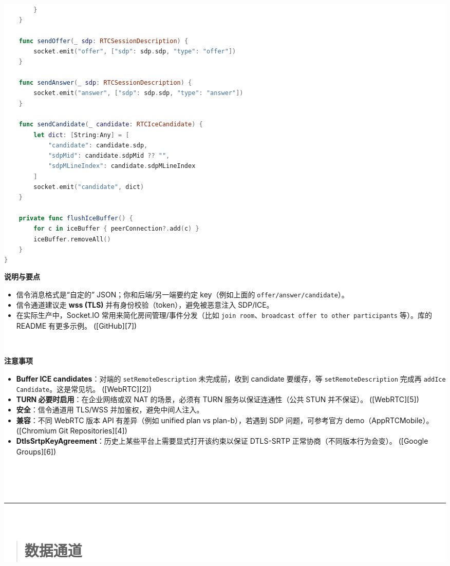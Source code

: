 ```swift
        }
    }

    func sendOffer(_ sdp: RTCSessionDescription) {
        socket.emit("offer", ["sdp": sdp.sdp, "type": "offer"])
    }

    func sendAnswer(_ sdp: RTCSessionDescription) {
        socket.emit("answer", ["sdp": sdp.sdp, "type": "answer"])
    }

    func sendCandidate(_ candidate: RTCIceCandidate) {
        let dict: [String:Any] = [
            "candidate": candidate.sdp,
            "sdpMid": candidate.sdpMid ?? "",
            "sdpMLineIndex": candidate.sdpMLineIndex
        ]
        socket.emit("candidate", dict)
    }

    private func flushIceBuffer() {
        for c in iceBuffer { peerConnection?.add(c) }
        iceBuffer.removeAll()
    }
}
```

**说明与要点**

* 信令消息格式是“自定的” JSON；你和后端/另一端要约定 key（例如上面的 `offer/answer/candidate`）。
* 信令通道建议走 **wss (TLS)** 并有身份校验（token），避免被恶意注入 SDP/ICE。
* 在实际生产中，Socket.IO 常用来简化房间管理/事件分发（比如 `join room`、`broadcast offer to other participants` 等）。库的 README 有更多示例。 ([GitHub][7])

<br/>

**注意事项**

* **Buffer ICE candidates**：对端的 `setRemoteDescription` 未完成前，收到 candidate 要缓存，等 `setRemoteDescription` 完成再 `addIceCandidate`。这是常见坑。 ([WebRTC][2])
* **TURN 必要时启用**：在企业网络或双 NAT 的场景，必须有 TURN 服务以保证连通性（公共 STUN 并不保证）。 ([WebRTC][5])
* **安全**：信令通道用 TLS/WSS 并加鉴权，避免中间人注入。
* **兼容**：不同 WebRTC 版本 API 有差异（例如 unified plan vs plan-b），若遇到 SDP 问题，可参考官方 demo（AppRTCMobile）。 ([Chromium Git Repositories][4])
* **DtlsSrtpKeyAgreement**：历史上某些平台上需要显式打开该约束以保证 DTLS-SRTP 正常协商（不同版本行为会变）。 ([Google Groups][6])



<br/><br/><br/>

***
<br/>

> <h1 id="数据通道">数据通道</h1>
